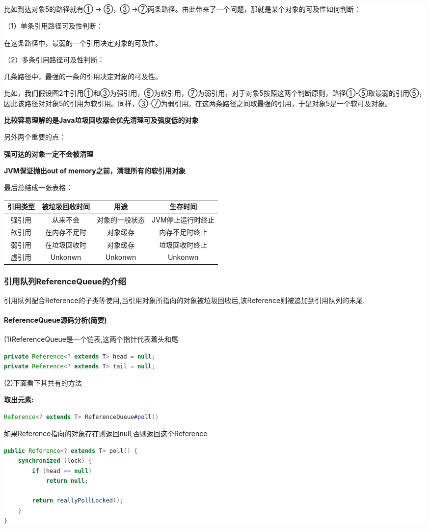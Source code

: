 比如到达对象5的路径就有① -> ⑤，③ ->⑦两条路径。由此带来了一个问题，那就是某个对象的可及性如何判断：

（1）单条引用路径可及性判断：

在这条路径中，最弱的一个引用决定对象的可及性。

（2）多条引用路径可及性判断：

几条路径中，最强的一条的引用决定对象的可及性。

比如，我们假设图2中引用①和③为强引用，⑤为软引用，⑦为弱引用，对于对象5按照这两个判断原则，路径①-⑤取最弱的引用⑤，因此该路径对对象5的引用为软引用。同样，③-⑦为弱引用。在这两条路径之间取最强的引用，于是对象5是一个软可及对象。

**比较容易理解的是Java垃圾回收器会优先清理可及强度低的对象**

另外两个重要的点：

**强可达的对象一定不会被清理**

**JVM保证抛出out of memory之前，清理所有的软引用对象**

最后总结成一张表格：

|引用类型|	被垃圾回收时间|	用途|	生存时间|
|:---:|:---:|:---:|:---:|
|强引用|	从来不会|	对象的一般状态|	JVM停止运行时终止|
|软引用|	在内存不足时|	对象缓存|	内存不足时终止|
|弱引用|	在垃圾回收时|	对象缓存|	垃圾回收时终止|
|虚引用|	Unkonwn|	Unkonwn|	Unkonwn|

### 引用队列ReferenceQueue的介绍

引用队列配合Reference的子类等使用,当引用对象所指向的对象被垃圾回收后,该Reference则被追加到引用队列的末尾.

#### ReferenceQueue源码分析(简要)

(1)ReferenceQueue是一个链表,这两个指针代表着头和尾

```java
private Reference<? extends T> head = null;
private Reference<? extends T> tail = null;
```

(2)下面看下其共有的方法

**取出元素:**

```java
Reference<? extends T> ReferenceQueue#poll()
```
如果Reference指向的对象存在则返回null,否则返回这个Reference

```java
public Reference<? extends T> poll() {
    synchronized (lock) {
        if (head == null)
            return null;

        return reallyPollLocked();
    }
}
```
